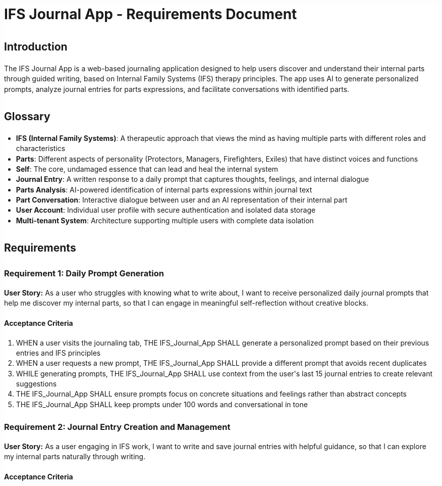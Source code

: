 # IFS Journal App - Requirements Document

## Introduction

The IFS Journal App is a web-based journaling application designed to help users discover and understand their internal parts through guided writing, based on Internal Family Systems (IFS) therapy principles. The app uses AI to generate personalized prompts, analyze journal entries for parts expressions, and facilitate conversations with identified parts.

## Glossary

- **IFS (Internal Family Systems)**: A therapeutic approach that views the mind as having multiple parts with different roles and characteristics
- **Parts**: Different aspects of personality (Protectors, Managers, Firefighters, Exiles) that have distinct voices and functions
- **Self**: The core, undamaged essence that can lead and heal the internal system
- **Journal Entry**: A written response to a daily prompt that captures thoughts, feelings, and internal dialogue
- **Parts Analysis**: AI-powered identification of internal parts expressions within journal text
- **Part Conversation**: Interactive dialogue between user and an AI representation of their internal part
- **User Account**: Individual user profile with secure authentication and isolated data storage
- **Multi-tenant System**: Architecture supporting multiple users with complete data isolation

## Requirements

### Requirement 1: Daily Prompt Generation

**User Story:** As a user who struggles with knowing what to write about, I want to receive personalized daily journal prompts that help me discover my internal parts, so that I can engage in meaningful self-reflection without creative blocks.

#### Acceptance Criteria

1. WHEN a user visits the journaling tab, THE IFS_Journal_App SHALL generate a personalized prompt based on their previous entries and IFS principles
2. WHEN a user requests a new prompt, THE IFS_Journal_App SHALL provide a different prompt that avoids recent duplicates
3. WHILE generating prompts, THE IFS_Journal_App SHALL use context from the user's last 15 journal entries to create relevant suggestions
4. THE IFS_Journal_App SHALL ensure prompts focus on concrete situations and feelings rather than abstract concepts
5. THE IFS_Journal_App SHALL keep prompts under 100 words and conversational in tone

### Requirement 2: Journal Entry Creation and Management

**User Story:** As a user engaging in IFS work, I want to write and save journal entries with helpful guidance, so that I can explore my internal parts naturally through writing.

#### Acceptance Criteria
